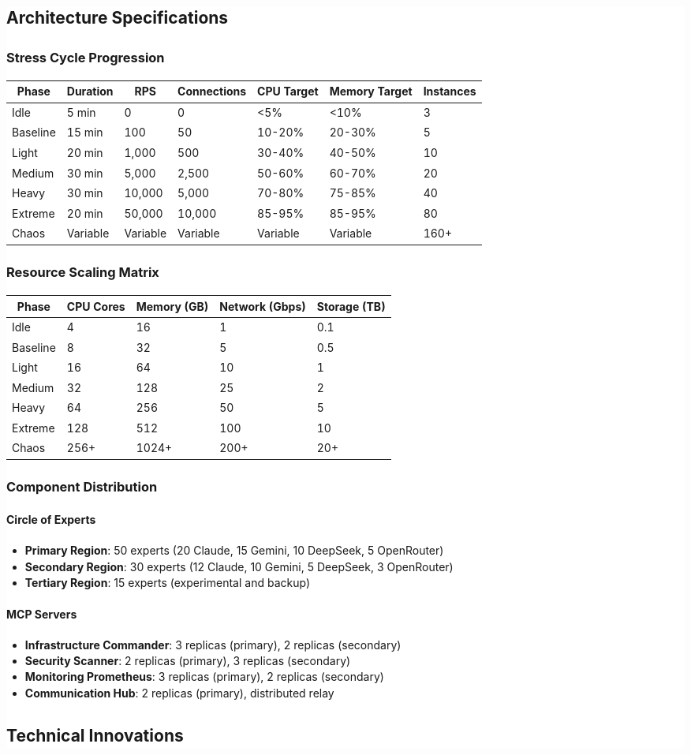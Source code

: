 ## Architecture Specifications

### Stress Cycle Progression

| Phase | Duration | RPS | Connections | CPU Target | Memory Target | Instances |
|-------|----------|-----|-------------|------------|---------------|-----------|
| Idle | 5 min | 0 | 0 | <5% | <10% | 3 |
| Baseline | 15 min | 100 | 50 | 10-20% | 20-30% | 5 |
| Light | 20 min | 1,000 | 500 | 30-40% | 40-50% | 10 |
| Medium | 30 min | 5,000 | 2,500 | 50-60% | 60-70% | 20 |
| Heavy | 30 min | 10,000 | 5,000 | 70-80% | 75-85% | 40 |
| Extreme | 20 min | 50,000 | 10,000 | 85-95% | 85-95% | 80 |
| Chaos | Variable | Variable | Variable | Variable | Variable | 160+ |

### Resource Scaling Matrix

| Phase | CPU Cores | Memory (GB) | Network (Gbps) | Storage (TB) |
|-------|-----------|-------------|----------------|--------------|
| Idle | 4 | 16 | 1 | 0.1 |
| Baseline | 8 | 32 | 5 | 0.5 |
| Light | 16 | 64 | 10 | 1 |
| Medium | 32 | 128 | 25 | 2 |
| Heavy | 64 | 256 | 50 | 5 |
| Extreme | 128 | 512 | 100 | 10 |
| Chaos | 256+ | 1024+ | 200+ | 20+ |

### Component Distribution

#### Circle of Experts
- **Primary Region**: 50 experts (20 Claude, 15 Gemini, 10 DeepSeek, 5 OpenRouter)
- **Secondary Region**: 30 experts (12 Claude, 10 Gemini, 5 DeepSeek, 3 OpenRouter)
- **Tertiary Region**: 15 experts (experimental and backup)

#### MCP Servers
- **Infrastructure Commander**: 3 replicas (primary), 2 replicas (secondary)
- **Security Scanner**: 2 replicas (primary), 3 replicas (secondary)
- **Monitoring Prometheus**: 3 replicas (primary), 2 replicas (secondary)
- **Communication Hub**: 2 replicas (primary), distributed relay

## Technical Innovations
